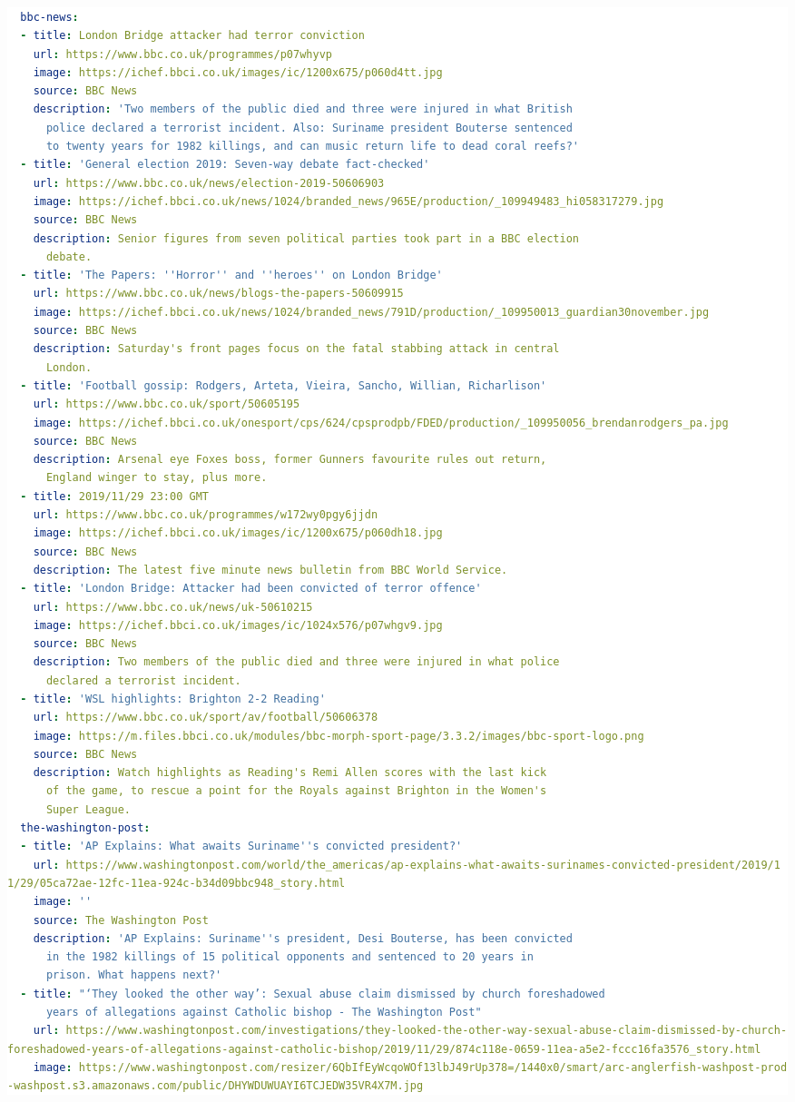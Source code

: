 ```yaml
  bbc-news:
  - title: London Bridge attacker had terror conviction
    url: https://www.bbc.co.uk/programmes/p07whyvp
    image: https://ichef.bbci.co.uk/images/ic/1200x675/p060d4tt.jpg
    source: BBC News
    description: 'Two members of the public died and three were injured in what British
      police declared a terrorist incident. Also: Suriname president Bouterse sentenced
      to twenty years for 1982 killings, and can music return life to dead coral reefs?'
  - title: 'General election 2019: Seven-way debate fact-checked'
    url: https://www.bbc.co.uk/news/election-2019-50606903
    image: https://ichef.bbci.co.uk/news/1024/branded_news/965E/production/_109949483_hi058317279.jpg
    source: BBC News
    description: Senior figures from seven political parties took part in a BBC election
      debate.
  - title: 'The Papers: ''Horror'' and ''heroes'' on London Bridge'
    url: https://www.bbc.co.uk/news/blogs-the-papers-50609915
    image: https://ichef.bbci.co.uk/news/1024/branded_news/791D/production/_109950013_guardian30november.jpg
    source: BBC News
    description: Saturday's front pages focus on the fatal stabbing attack in central
      London.
  - title: 'Football gossip: Rodgers, Arteta, Vieira, Sancho, Willian, Richarlison'
    url: https://www.bbc.co.uk/sport/50605195
    image: https://ichef.bbci.co.uk/onesport/cps/624/cpsprodpb/FDED/production/_109950056_brendanrodgers_pa.jpg
    source: BBC News
    description: Arsenal eye Foxes boss, former Gunners favourite rules out return,
      England winger to stay, plus more.
  - title: 2019/11/29 23:00 GMT
    url: https://www.bbc.co.uk/programmes/w172wy0pgy6jjdn
    image: https://ichef.bbci.co.uk/images/ic/1200x675/p060dh18.jpg
    source: BBC News
    description: The latest five minute news bulletin from BBC World Service.
  - title: 'London Bridge: Attacker had been convicted of terror offence'
    url: https://www.bbc.co.uk/news/uk-50610215
    image: https://ichef.bbci.co.uk/images/ic/1024x576/p07whgv9.jpg
    source: BBC News
    description: Two members of the public died and three were injured in what police
      declared a terrorist incident.
  - title: 'WSL highlights: Brighton 2-2 Reading'
    url: https://www.bbc.co.uk/sport/av/football/50606378
    image: https://m.files.bbci.co.uk/modules/bbc-morph-sport-page/3.3.2/images/bbc-sport-logo.png
    source: BBC News
    description: Watch highlights as Reading's Remi Allen scores with the last kick
      of the game, to rescue a point for the Royals against Brighton in the Women's
      Super League.
  the-washington-post:
  - title: 'AP Explains: What awaits Suriname''s convicted president?'
    url: https://www.washingtonpost.com/world/the_americas/ap-explains-what-awaits-surinames-convicted-president/2019/11/29/05ca72ae-12fc-11ea-924c-b34d09bbc948_story.html
    image: ''
    source: The Washington Post
    description: 'AP Explains: Suriname''s president, Desi Bouterse, has been convicted
      in the 1982 killings of 15 political opponents and sentenced to 20 years in
      prison. What happens next?'
  - title: "‘They looked the other way’: Sexual abuse claim dismissed by church foreshadowed
      years of allegations against Catholic bishop - The Washington Post"
    url: https://www.washingtonpost.com/investigations/they-looked-the-other-way-sexual-abuse-claim-dismissed-by-church-foreshadowed-years-of-allegations-against-catholic-bishop/2019/11/29/874c118e-0659-11ea-a5e2-fccc16fa3576_story.html
    image: https://www.washingtonpost.com/resizer/6QbIfEyWcqoWOf13lbJ49rUp378=/1440x0/smart/arc-anglerfish-washpost-prod-washpost.s3.amazonaws.com/public/DHYWDUWUAYI6TCJEDW35VR4X7M.jpg
```